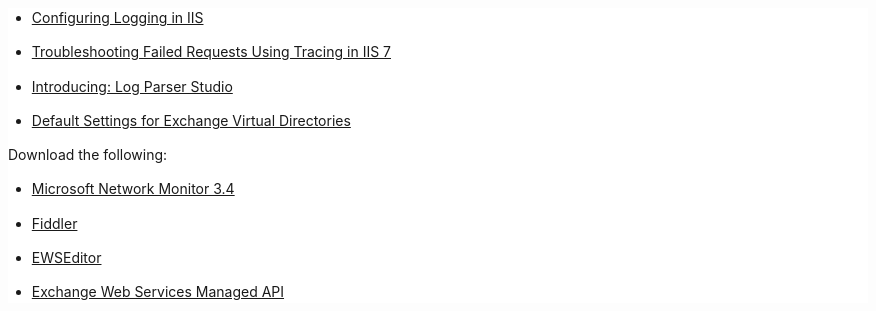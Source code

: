 - [Configuring Logging in IIS](http://www.iis.net/learn/manage/provisioning-and-managing-iis/configure-logging-in-iis)
    
- [Troubleshooting Failed Requests Using Tracing in IIS 7](http://www.iis.net/learn/troubleshoot/using-failed-request-tracing/troubleshooting-failed-requests-using-tracing-in-iis)
    
- [Introducing: Log Parser Studio](http://blogs.technet.com/b/exchange/archive/2012/03/07/introducing-log-parser-studio.aspx)
    
- [Default Settings for Exchange Virtual Directories](http://technet.microsoft.com/en-us/library/gg247612%28v=exchg.150%29.aspx)
    
Download the following:
  
- [Microsoft Network Monitor 3.4](http://www.microsoft.com/en-us/download/details.aspx?id=4865)
    
- [Fiddler](http://www.telerik.com/fiddler)
    
- [EWSEditor](http://ewseditor.codeplex.com/)
    
- [Exchange Web Services Managed API](http://go.microsoft.com/fwlink/?LinkID=255472)
    

